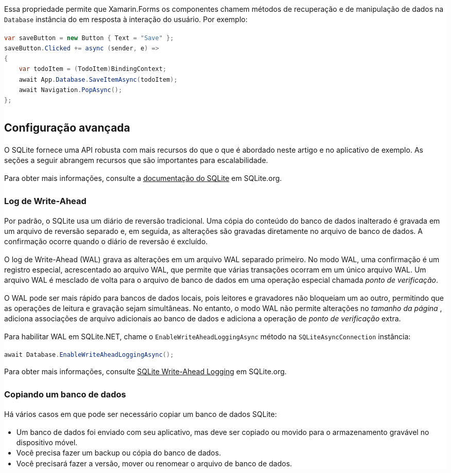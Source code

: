Essa propriedade permite que Xamarin.Forms os componentes chamem métodos de recuperação e de manipulação de dados na `Database` instância do em resposta à interação do usuário. Por exemplo:

```csharp
var saveButton = new Button { Text = "Save" };
saveButton.Clicked += async (sender, e) =>
{
    var todoItem = (TodoItem)BindingContext;
    await App.Database.SaveItemAsync(todoItem);
    await Navigation.PopAsync();
};
```

## <a name="advanced-configuration"></a>Configuração avançada

O SQLite fornece uma API robusta com mais recursos do que o que é abordado neste artigo e no aplicativo de exemplo. As seções a seguir abrangem recursos que são importantes para escalabilidade.

Para obter mais informações, consulte a [documentação do SQLite](https://www.sqlite.org/docs.html) em SQLite.org.

### <a name="write-ahead-logging"></a>Log de Write-Ahead

Por padrão, o SQLite usa um diário de reversão tradicional. Uma cópia do conteúdo do banco de dados inalterado é gravada em um arquivo de reversão separado e, em seguida, as alterações são gravadas diretamente no arquivo de banco de dados. A confirmação ocorre quando o diário de reversão é excluído.

O log de Write-Ahead (WAL) grava as alterações em um arquivo WAL separado primeiro. No modo WAL, uma confirmação é um registro especial, acrescentado ao arquivo WAL, que permite que várias transações ocorram em um único arquivo WAL. Um arquivo WAL é mesclado de volta para o arquivo de banco de dados em uma operação especial chamada _ponto de verificação_.

O WAL pode ser mais rápido para bancos de dados locais, pois leitores e gravadores não bloqueiam um ao outro, permitindo que as operações de leitura e gravação sejam simultâneas. No entanto, o modo WAL não permite alterações no _tamanho da página_ , adiciona associações de arquivo adicionais ao banco de dados e adiciona a operação de _ponto de verificação_ extra.

Para habilitar WAL em SQLite.NET, chame o `EnableWriteAheadLoggingAsync` método na `SQLiteAsyncConnection` instância:

```csharp
await Database.EnableWriteAheadLoggingAsync();
```

Para obter mais informações, consulte [SQLite Write-Ahead Logging](https://www.sqlite.org/wal.html) em SQLite.org.

### <a name="copying-a-database"></a>Copiando um banco de dados

Há vários casos em que pode ser necessário copiar um banco de dados SQLite:

- Um banco de dados foi enviado com seu aplicativo, mas deve ser copiado ou movido para o armazenamento gravável no dispositivo móvel.
- Você precisa fazer um backup ou cópia do banco de dados.
- Você precisará fazer a versão, mover ou renomear o arquivo de banco de dados.

